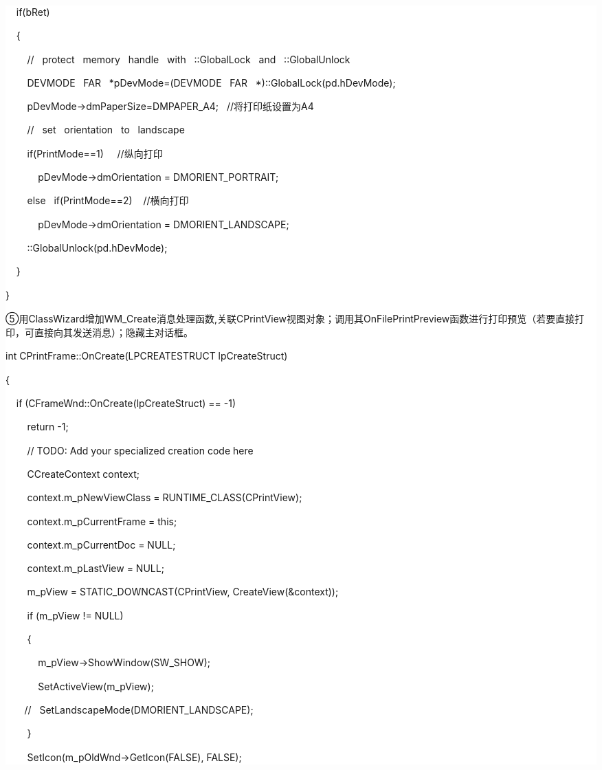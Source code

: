     if(bRet)   

    {   

        //   protect   memory   handle   with   ::GlobalLock   and   ::GlobalUnlock  

        DEVMODE   FAR   *pDevMode=(DEVMODE   FAR   *)::GlobalLock(pd.hDevMode);

        pDevMode->dmPaperSize=DMPAPER_A4;   //将打印纸设置为A4   

        //   set   orientation   to   landscape   

        if(PrintMode==1)     //纵向打印   

            pDevMode->dmOrientation = DMORIENT_PORTRAIT;   

        else   if(PrintMode==2)    //横向打印   

            pDevMode->dmOrientation = DMORIENT_LANDSCAPE;       

        ::GlobalUnlock(pd.hDevMode);   

    }   

}   

⑤用ClassWizard增加WM_Create消息处理函数,关联CPrintView视图对象；调用其OnFilePrintPreview函数进行打印预览（若要直接打印，可直接向其发送消息）；隐藏主对话框。

> 
int CPrintFrame::OnCreate(LPCREATESTRUCT lpCreateStruct)

{

    if (CFrameWnd::OnCreate(lpCreateStruct) == -1)

        return -1;

        // TODO: Add your specialized creation code here

        CCreateContext context;

        context.m_pNewViewClass = RUNTIME_CLASS(CPrintView);

        context.m_pCurrentFrame = this;

        context.m_pCurrentDoc = NULL;

        context.m_pLastView = NULL;

        m_pView = STATIC_DOWNCAST(CPrintView, CreateView(&context));

        if (m_pView != NULL)

        {

            m_pView->ShowWindow(SW_SHOW);

            SetActiveView(m_pView);

       //   SetLandscapeMode(DMORIENT_LANDSCAPE);

        }

        SetIcon(m_pOldWnd->GetIcon(FALSE), FALSE);

